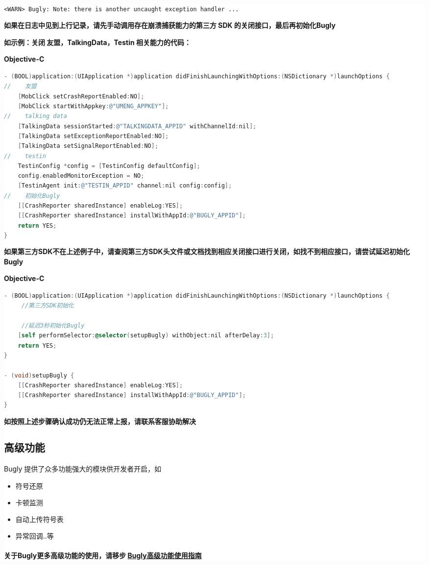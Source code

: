 `<WARN> Bugly: Note: there is another uncaught exception handler ...`

**如果在日志中见到上行记录，请先手动调用存在崩溃捕获能力的第三方 SDK 的关闭接口，最后再初始化Bugly**

**如示例：关闭 友盟，TalkingData，Testin 相关能力的代码：**

**Objective-C**

```objective-c
- (BOOL)application:(UIApplication *)application didFinishLaunchingWithOptions:(NSDictionary *)launchOptions {
//    友盟
    [MobClick setCrashReportEnabled:NO];
    [MobClick startWithAppkey:@"UMENG_APPKEY"];
//    talking data
    [TalkingData sessionStarted:@"TALKINGDATA_APPID" withChannelId:nil];
    [TalkingData setExceptionReportEnabled:NO];
    [TalkingData setSignalReportEnabled:NO];
//    testin
    TestinConfig *config = [TestinConfig defaultConfig];
    config.enabledMonitorException = NO;
    [TestinAgent init:@"TESTIN_APPID" channel:nil config:config];
//    初始化Bugly
    [[CrashReporter sharedInstance] enableLog:YES];
    [[CrashReporter sharedInstance] installWithAppId:@"BUGLY_APPID"];
    return YES;
}
```
	
**如果第三方SDK不在上述例子中，请查阅第三方SDK头文件或文档找到相应关闭接口进行关闭，如找不到相应接口，请尝试延迟初始化 Bugly**

**Objective-C**

```objective-c
- (BOOL)application:(UIApplication *)application didFinishLaunchingWithOptions:(NSDictionary *)launchOptions {
	 //第三方SDK初始化
	 
	 //延迟3秒初始化Bugly
    [self performSelector:@selector(setupBugly) withObject:nil afterDelay:3];
    return YES;
}

- (void)setupBugly {
    [[CrashReporter sharedInstance] enableLog:YES];
    [[CrashReporter sharedInstance] installWithAppId:@"BUGLY_APPID"];
}
```
	
**如按照上述步骤确认成功仍无法正常上报，请联系客服协助解决**


## 高级功能

Bugly 提供了众多功能强大的模块供开发者开启，如

- 符号还原

- 卡顿监测

- 自动上传符号表

- 异常回调..等

#### 关于Bugly更多高级功能的使用，请移步 [Bugly高级功能使用指南](./advanced/ADVANCED.md)

